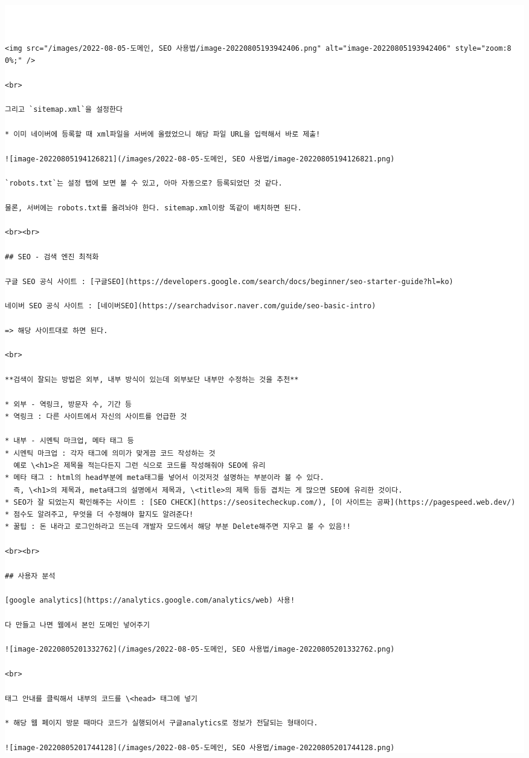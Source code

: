   ```



<img src="/images/2022-08-05-도메인, SEO 사용법/image-20220805193942406.png" alt="image-20220805193942406" style="zoom:80%;" />

<br>

그리고 `sitemap.xml`을 설정한다

* 이미 네이버에 등록할 때 xml파일을 서버에 올렸었으니 해당 파일 URL을 입력해서 바로 제출!

![image-20220805194126821](/images/2022-08-05-도메인, SEO 사용법/image-20220805194126821.png)

`robots.txt`는 설정 탭에 보면 볼 수 있고, 아마 자동으로? 등록되었던 것 같다. 

물론, 서버에는 robots.txt를 올려놔야 한다. sitemap.xml이랑 똑같이 배치하면 된다.

<br><br>

## SEO - 검색 엔진 최적화

구글 SEO 공식 사이트 : [구글SEO](https://developers.google.com/search/docs/beginner/seo-starter-guide?hl=ko)

네이버 SEO 공식 사이트 : [네이버SEO](https://searchadvisor.naver.com/guide/seo-basic-intro)

=> 해당 사이트대로 하면 된다.

<br>

**검색이 잘되는 방법은 외부, 내부 방식이 있는데 외부보단 내부만 수정하는 것을 추천**

* 외부 - 역링크, 방문자 수, 기간 등
  * 역링크 : 다른 사이트에서 자신의 사이트를 언급한 것

* 내부 - 시멘틱 마크업, 메타 태그 등
  * 시멘틱 마크업 : 각자 태그에 의미가 맞게끔 코드 작성하는 것  
    예로 \<h1>은 제목을 적는다든지 그런 식으로 코드를 작성해줘야 SEO에 유리
  * 메타 태그 : html의 head부분에 meta태그를 넣어서 이것저것 설명하는 부분이라 볼 수 있다.  
    즉, \<h1>의 제목과, meta태그의 설명에서 제목과, \<title>의 제목 등등 겹치는 게 많으면 SEO에 유리한 것이다.
* SEO가 잘 되었는지 확인해주는 사이트 : [SEO CHECK](https://seositecheckup.com/), [이 사이트는 공짜](https://pagespeed.web.dev/)
  * 점수도 알려주고, 무엇을 더 수정해야 할지도 알려준다!
  * 꿀팁 : 돈 내라고 로그인하라고 뜨는데 개발자 모드에서 해당 부분 Delete해주면 지우고 볼 수 있음!!

<br><br>

## 사용자 분석

[google analytics](https://analytics.google.com/analytics/web) 사용!

다 만들고 나면 웹에서 본인 도메인 넣어주기

![image-20220805201332762](/images/2022-08-05-도메인, SEO 사용법/image-20220805201332762.png)

<br>

태그 안내를 클릭해서 내부의 코드를 \<head> 태그에 넣기

* 해당 웹 페이지 방문 때마다 코드가 실행되어서 구글analytics로 정보가 전달되는 형태이다.

![image-20220805201744128](/images/2022-08-05-도메인, SEO 사용법/image-20220805201744128.png)

  ```
